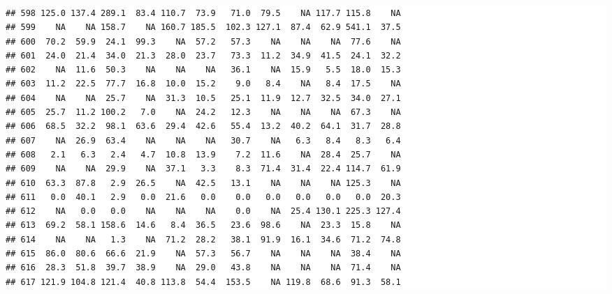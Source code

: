     ## 598 125.0 137.4 289.1  83.4 110.7  73.9   71.0  79.5    NA 117.7 115.8    NA
    ## 599    NA    NA 158.7    NA 160.7 185.5  102.3 127.1  87.4  62.9 541.1  37.5
    ## 600  70.2  59.9  24.1  99.3    NA  57.2   57.3    NA    NA    NA  77.6    NA
    ## 601  24.0  21.4  34.0  21.3  28.0  23.7   73.3  11.2  34.9  41.5  24.1  32.2
    ## 602    NA  11.6  50.3    NA    NA    NA   36.1    NA  15.9   5.5  18.0  15.3
    ## 603  11.2  22.5  77.7  16.8  10.0  15.2    9.0   8.4    NA   8.4  17.5    NA
    ## 604    NA    NA  25.7    NA  31.3  10.5   25.1  11.9  12.7  32.5  34.0  27.1
    ## 605  25.7  11.2 100.2   7.0    NA  24.2   12.3    NA    NA    NA  67.3    NA
    ## 606  68.5  32.2  98.1  63.6  29.4  42.6   55.4  13.2  40.2  64.1  31.7  28.8
    ## 607    NA  26.9  63.4    NA    NA    NA   30.7    NA   6.3   8.4   8.3   6.4
    ## 608   2.1   6.3   2.4   4.7  10.8  13.9    7.2  11.6    NA  28.4  25.7    NA
    ## 609    NA    NA  29.9    NA  37.1   3.3    8.3  71.4  31.4  22.4 114.7  61.9
    ## 610  63.3  87.8   2.9  26.5    NA  42.5   13.1    NA    NA    NA 125.3    NA
    ## 611   0.0  40.1   2.9   0.0  21.6   0.0    0.0   0.0   0.0   0.0   0.0  20.3
    ## 612    NA   0.0   0.0    NA    NA    NA    0.0    NA  25.4 130.1 225.3 127.4
    ## 613  69.2  58.1 158.6  14.6   8.4  36.5   23.6  98.6    NA  23.3  15.8    NA
    ## 614    NA    NA   1.3    NA  71.2  28.2   38.1  91.9  16.1  34.6  71.2  74.8
    ## 615  86.0  80.6  66.6  21.9    NA  57.3   56.7    NA    NA    NA  38.4    NA
    ## 616  28.3  51.8  39.7  38.9    NA  29.0   43.8    NA    NA    NA  71.4    NA
    ## 617 121.9 104.8 121.4  40.8 113.8  54.4  153.5    NA 119.8  68.6  91.3  58.1